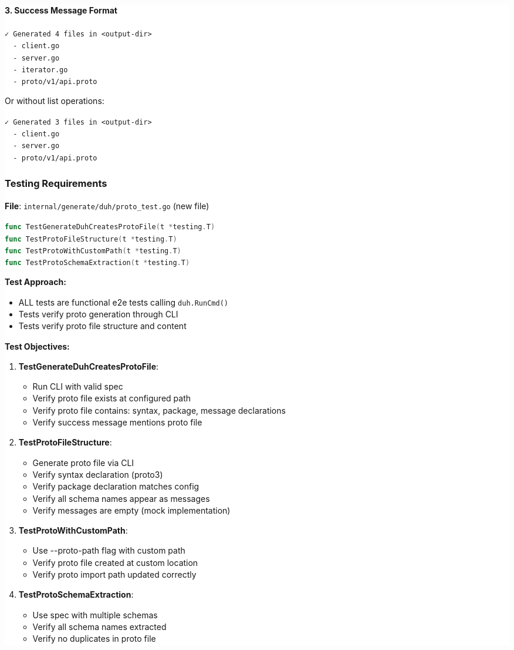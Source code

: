 #### 3. Success Message Format
```
✓ Generated 4 files in <output-dir>
  - client.go
  - server.go
  - iterator.go
  - proto/v1/api.proto
```

Or without list operations:
```
✓ Generated 3 files in <output-dir>
  - client.go
  - server.go
  - proto/v1/api.proto
```

### Testing Requirements

**File**: `internal/generate/duh/proto_test.go` (new file)

```go
func TestGenerateDuhCreatesProtoFile(t *testing.T)
func TestProtoFileStructure(t *testing.T)
func TestProtoWithCustomPath(t *testing.T)
func TestProtoSchemaExtraction(t *testing.T)
```

**Test Approach:**
- ALL tests are functional e2e tests calling `duh.RunCmd()`
- Tests verify proto generation through CLI
- Tests verify proto file structure and content

**Test Objectives:**
1. **TestGenerateDuhCreatesProtoFile**:
   - Run CLI with valid spec
   - Verify proto file exists at configured path
   - Verify proto file contains: syntax, package, message declarations
   - Verify success message mentions proto file

2. **TestProtoFileStructure**:
   - Generate proto file via CLI
   - Verify syntax declaration (proto3)
   - Verify package declaration matches config
   - Verify all schema names appear as messages
   - Verify messages are empty (mock implementation)

3. **TestProtoWithCustomPath**:
   - Use --proto-path flag with custom path
   - Verify proto file created at custom location
   - Verify proto import path updated correctly

4. **TestProtoSchemaExtraction**:
   - Use spec with multiple schemas
   - Verify all schema names extracted
   - Verify no duplicates in proto file
